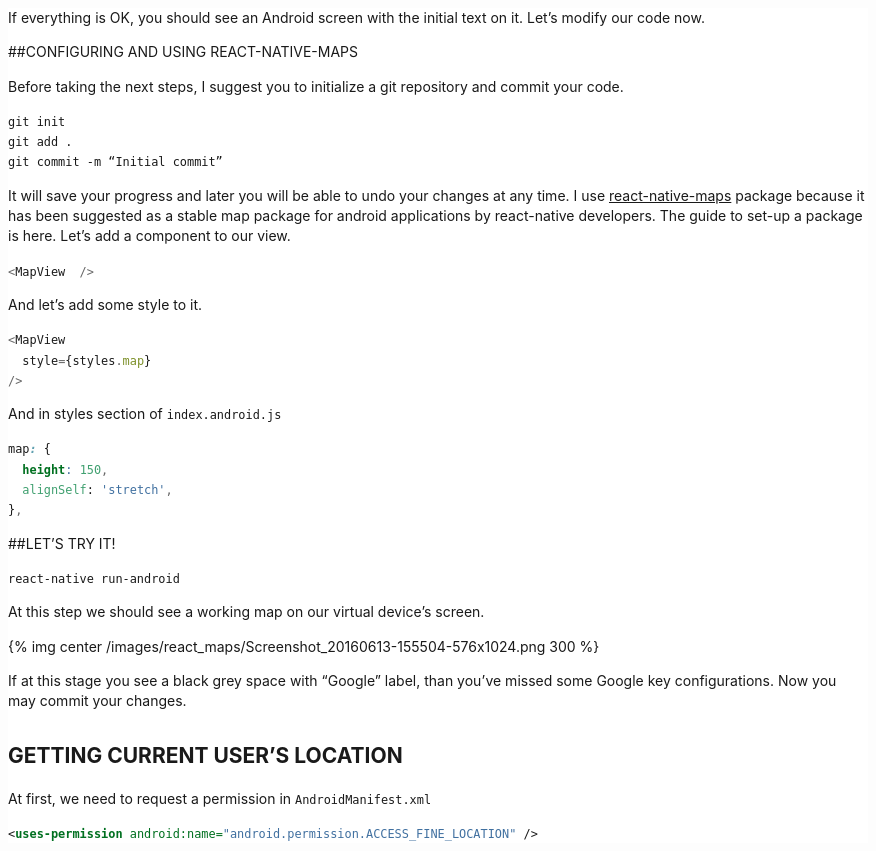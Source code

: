 If everything is OK, you should see an Android screen with the initial text on it.
Let’s modify our code now.

##CONFIGURING AND USING REACT-NATIVE-MAPS

Before taking the next steps, I suggest you to initialize a git repository and commit your code.
``` plain
git init
git add .
git commit -m “Initial commit”
```
It will save your progress and later you will be able to undo your changes at any time.
I use [react-native-maps](https://github.com/lelandrichardson/react-native-maps/) package because it has been suggested as a stable map package for android applications by react-native developers. The guide to set-up a package is here.
Let’s add a component to our view.

``` js
<MapView  />
```

And let’s add some style to it.

``` js
<MapView
  style={styles.map}
/>
```

And in styles section of `index.android.js`

``` css
map: {
  height: 150,
  alignSelf: 'stretch',
},
```

##LET’S TRY IT!

``` plain
react-native run-android
```
At this step we should see a working map on our virtual device’s screen.

{% img center /images/react_maps/Screenshot_20160613-155504-576x1024.png 300 %}

If at this stage you see a black grey space with “Google” label, than you’ve missed some Google key configurations.
Now you may commit your changes.

## GETTING CURRENT USER’S LOCATION

At first, we need to request a permission in `AndroidManifest.xml`

``` xml
<uses-permission android:name="android.permission.ACCESS_FINE_LOCATION" />
```
